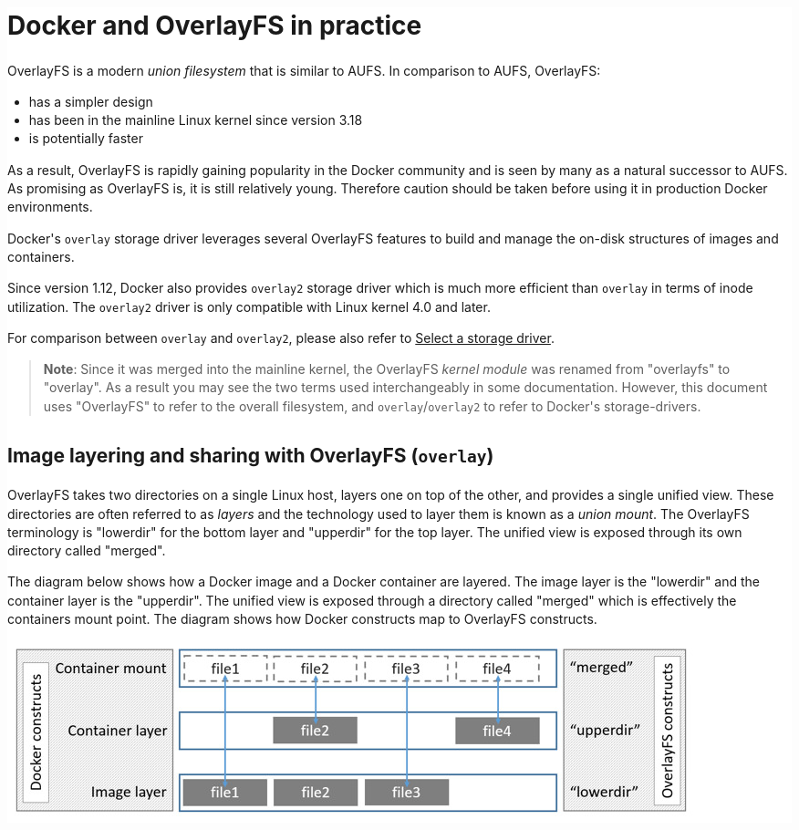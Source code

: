 

# Docker and OverlayFS in practice

OverlayFS is a modern *union filesystem* that is similar to AUFS. In comparison
 to AUFS, OverlayFS:

* has a simpler design
* has been in the mainline Linux kernel since version 3.18
* is potentially faster

As a result, OverlayFS is rapidly gaining popularity in the Docker community 
and is seen by many as a natural successor to AUFS. As promising as OverlayFS 
is, it is still relatively young. Therefore caution should be taken before 
using it in production Docker environments.

Docker's `overlay` storage driver leverages several OverlayFS features to build
 and manage the on-disk structures of images and containers.

Since version 1.12, Docker also provides `overlay2` storage driver which is much
more efficient than `overlay` in terms of inode utilization. The `overlay2`
driver is only compatible with Linux kernel 4.0 and later.

For comparison between `overlay` and `overlay2`, please also refer to [Select a
storage driver](selectadriver.md#overlay-vs-overlay2).

>**Note**: Since it was merged into the mainline kernel, the OverlayFS *kernel 
>module* was renamed from "overlayfs" to "overlay". As a result you may see the
> two terms used interchangeably in some documentation. However, this document 
> uses  "OverlayFS" to refer to the overall filesystem, and `overlay`/`overlay2`
> to refer to Docker's storage-drivers.

## Image layering and sharing with OverlayFS (`overlay`)

OverlayFS takes two directories on a single Linux host, layers one on top of 
the other, and provides a single unified view. These directories are often 
referred to as *layers* and the technology used to layer them is known as a 
*union mount*. The OverlayFS terminology is "lowerdir" for the bottom layer and
 "upperdir" for the top layer. The unified view is exposed through its own 
directory called "merged".

The diagram below shows how a Docker image and a Docker container are layered. 
The image layer is the "lowerdir" and the container layer is the "upperdir". 
The unified view is exposed through a directory called "merged" which is 
effectively the containers mount point. The diagram shows how Docker constructs
 map to OverlayFS constructs.

![](images/overlay_constructs.jpg)
